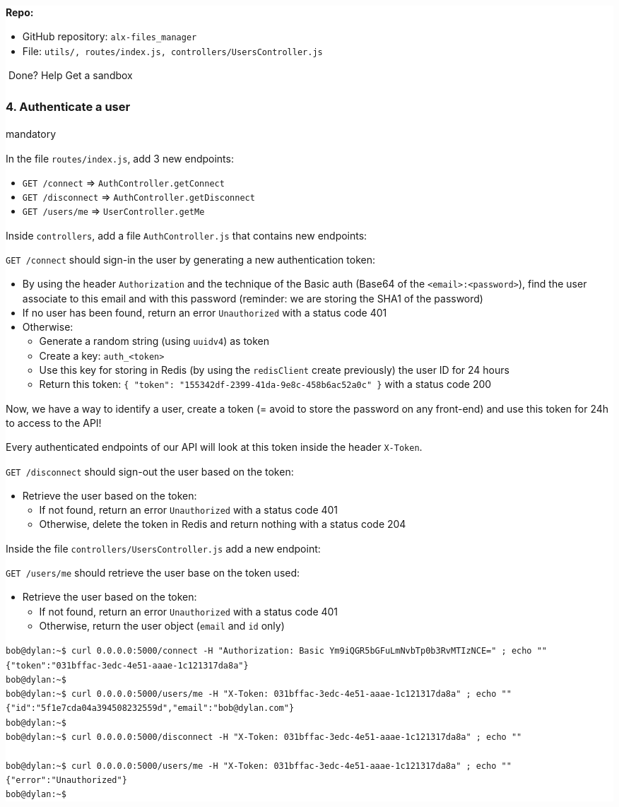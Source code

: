 ```

```

**Repo:**

-   GitHub repository: `alx-files_manager`
-   File: `utils/, routes/index.js, controllers/UsersController.js`

 Done? Help Get a sandbox

### 4\. Authenticate a user

mandatory

In the file `routes/index.js`, add 3 new endpoints:

-   `GET /connect` => `AuthController.getConnect`
-   `GET /disconnect` => `AuthController.getDisconnect`
-   `GET /users/me` => `UserController.getMe`

Inside `controllers`, add a file `AuthController.js` that contains new endpoints:

`GET /connect` should sign-in the user by generating a new authentication token:

-   By using the header `Authorization` and the technique of the Basic auth (Base64 of the `<email>:<password>`), find the user associate to this email and with this password (reminder: we are storing the SHA1 of the password)
-   If no user has been found, return an error `Unauthorized` with a status code 401
-   Otherwise:
    -   Generate a random string (using `uuidv4`) as token
    -   Create a key: `auth_<token>`
    -   Use this key for storing in Redis (by using the `redisClient` create previously) the user ID for 24 hours
    -   Return this token: `{ "token": "155342df-2399-41da-9e8c-458b6ac52a0c" }` with a status code 200

Now, we have a way to identify a user, create a token (= avoid to store the password on any front-end) and use this token for 24h to access to the API!

Every authenticated endpoints of our API will look at this token inside the header `X-Token`.

`GET /disconnect` should sign-out the user based on the token:

-   Retrieve the user based on the token:
    -   If not found, return an error `Unauthorized` with a status code 401
    -   Otherwise, delete the token in Redis and return nothing with a status code 204

Inside the file `controllers/UsersController.js` add a new endpoint:

`GET /users/me` should retrieve the user base on the token used:

-   Retrieve the user based on the token:
    -   If not found, return an error `Unauthorized` with a status code 401
    -   Otherwise, return the user object (`email` and `id` only)

```
bob@dylan:~$ curl 0.0.0.0:5000/connect -H "Authorization: Basic Ym9iQGR5bGFuLmNvbTp0b3RvMTIzNCE=" ; echo ""
{"token":"031bffac-3edc-4e51-aaae-1c121317da8a"}
bob@dylan:~$
bob@dylan:~$ curl 0.0.0.0:5000/users/me -H "X-Token: 031bffac-3edc-4e51-aaae-1c121317da8a" ; echo ""
{"id":"5f1e7cda04a394508232559d","email":"bob@dylan.com"}
bob@dylan:~$
bob@dylan:~$ curl 0.0.0.0:5000/disconnect -H "X-Token: 031bffac-3edc-4e51-aaae-1c121317da8a" ; echo ""

bob@dylan:~$ curl 0.0.0.0:5000/users/me -H "X-Token: 031bffac-3edc-4e51-aaae-1c121317da8a" ; echo ""
{"error":"Unauthorized"}
bob@dylan:~$

```